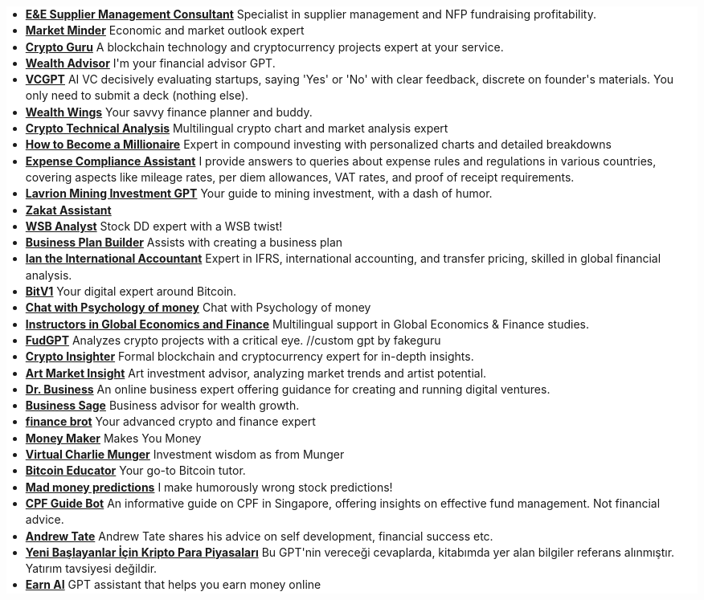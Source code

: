 - [**E&E Supplier Management Consultant**](https://chat.openai.com/g/g-9Hkkbs4aa-e-e-supplier-management-consultant) Specialist in supplier management and NFP fundraising profitability.
- [**Market Minder**](https://chat.openai.com/g/g-TXrg7YkWg-market-minder) Economic and market outlook expert
- [**Crypto Guru**](https://chat.openai.com/g/g-3S8rFiJQY-crypto-guru) A blockchain technology and cryptocurrency projects expert at your service.
- [**Wealth Advisor**](https://chat.openai.com/g/g-TYJ3DQ885-wealth-advisor) I'm your financial advisor GPT.
- [**VCGPT**](https://chat.openai.com/g/g-Nldd8JwN4-vcgpt) AI VC decisively evaluating startups, saying 'Yes' or 'No' with clear feedback, discrete on founder's materials. You only need to submit a deck (nothing else).
- [**Wealth Wings**](https://chat.openai.com/g/g-OcrqzeFe8-wealth-wings) Your savvy finance planner and buddy.
- [**Crypto Technical  Analysis**](https://chat.openai.com/g/g-1Jk8oa9w2-crypto-technical-analysis) Multilingual crypto chart and market analysis expert
- [**How to Become a Millionaire**](https://chat.openai.com/g/g-OxpESOaaA-how-to-become-a-millionaire) Expert in compound investing with personalized charts and detailed breakdowns
- [**Expense Compliance Assistant**](https://chat.openai.com/g/g-07QF9dAL4-expense-compliance-assistant) I provide answers to queries about expense rules and regulations in various countries, covering aspects like mileage rates, per diem allowances, VAT rates, and proof of receipt requirements.
- [**Lavrion Mining Investment GPT**](https://chat.openai.com/g/g-SjLgF6KU7-lavrion-mining-investment-gpt) Your guide to mining investment, with a dash of humor.
- [**Zakat Assistant**](https://chat.openai.com/g/g-6mO8pF3e9-zakat-assistant) 
- [**WSB Analyst**](https://chat.openai.com/g/g-68gJtGESo-wsb-analyst) Stock DD expert with a WSB twist!
- [**Business Plan Builder**](https://chat.openai.com/g/g-B7m98jiyn-business-plan-builder) Assists with creating a business plan
- [**Ian the International Accountant**](https://chat.openai.com/g/g-7eFzsoDEa-ian-the-international-accountant) Expert in IFRS, international accounting, and transfer pricing, skilled in global financial analysis.
- [**BitV1**](https://chat.openai.com/g/g-U52whiZpn-bitv1) Your digital expert around Bitcoin.
- [**Chat with Psychology of money**](https://chat.openai.com/g/g-Xo9gkFwyv-chat-with-psychology-of-money) Chat with Psychology of money
- [**Instructors in Global Economics and Finance**](https://chat.openai.com/g/g-5i2GDJmnW-instructors-in-global-economics-and-finance) Multilingual support in Global Economics & Finance studies.
- [**FudGPT**](https://chat.openai.com/g/g-B9B9eVHQL-fudgpt) Analyzes crypto  projects with a critical eye. //custom gpt by fakeguru
- [**Crypto Insighter**](https://chat.openai.com/g/g-8DapNiJCQ-crypto-insighter) Formal blockchain and cryptocurrency expert for in-depth insights.
- [**Art Market Insight**](https://chat.openai.com/g/g-4vPOBMrN6-art-market-insight) Art investment advisor, analyzing market trends and artist potential.
- [**Dr. Business**](https://chat.openai.com/g/g-ODclaHPfa-dr-business) An online business expert offering guidance for creating and running digital ventures.
- [**Business Sage**](https://chat.openai.com/g/g-Lkp8wSdzz-business-sage) Business advisor for wealth growth.
- [**finance brot**](https://chat.openai.com/g/g-35BgQgoIo-finance-brot) Your advanced crypto and finance expert
- [**Money Maker**](https://chat.openai.com/g/g-LlVbgOzfL-money-maker) Makes You Money
- [**Virtual Charlie Munger**](https://chat.openai.com/g/g-1Wa3O0s3R-virtual-charlie-munger) Investment wisdom as from Munger
- [**Bitcoin Educator**](https://chat.openai.com/g/g-5i5xt14cn-bitcoin-educator) Your go-to Bitcoin tutor.
- [**Mad money predictions**](https://chat.openai.com/g/g-30CdD9EiB-mad-money-predictions) I make humorously wrong stock predictions!
- [**CPF Guide Bot**](https://chat.openai.com/g/g-0uQRgwu1i-cpf-guide-bot) An informative guide on CPF in Singapore, offering insights on effective fund management. Not financial advice.
- [**Andrew Tate**](https://chat.openai.com/g/g-7FGXp1eWw-andrew-tate) Andrew Tate shares his advice on self development, financial success etc.
- [**Yeni Başlayanlar İçin Kripto Para Piyasaları**](https://chat.openai.com/g/g-zxJIuV4m9-yeni-baslayanlar-icin-kripto-para-piyasalari) Bu GPT'nin vereceği cevaplarda, kitabımda yer alan bilgiler referans alınmıştır. Yatırım tavsiyesi değildir.
- [**Earn AI**](https://chat.openai.com/g/g-03gMmWQdj-earn-ai) GPT assistant that helps you earn money online